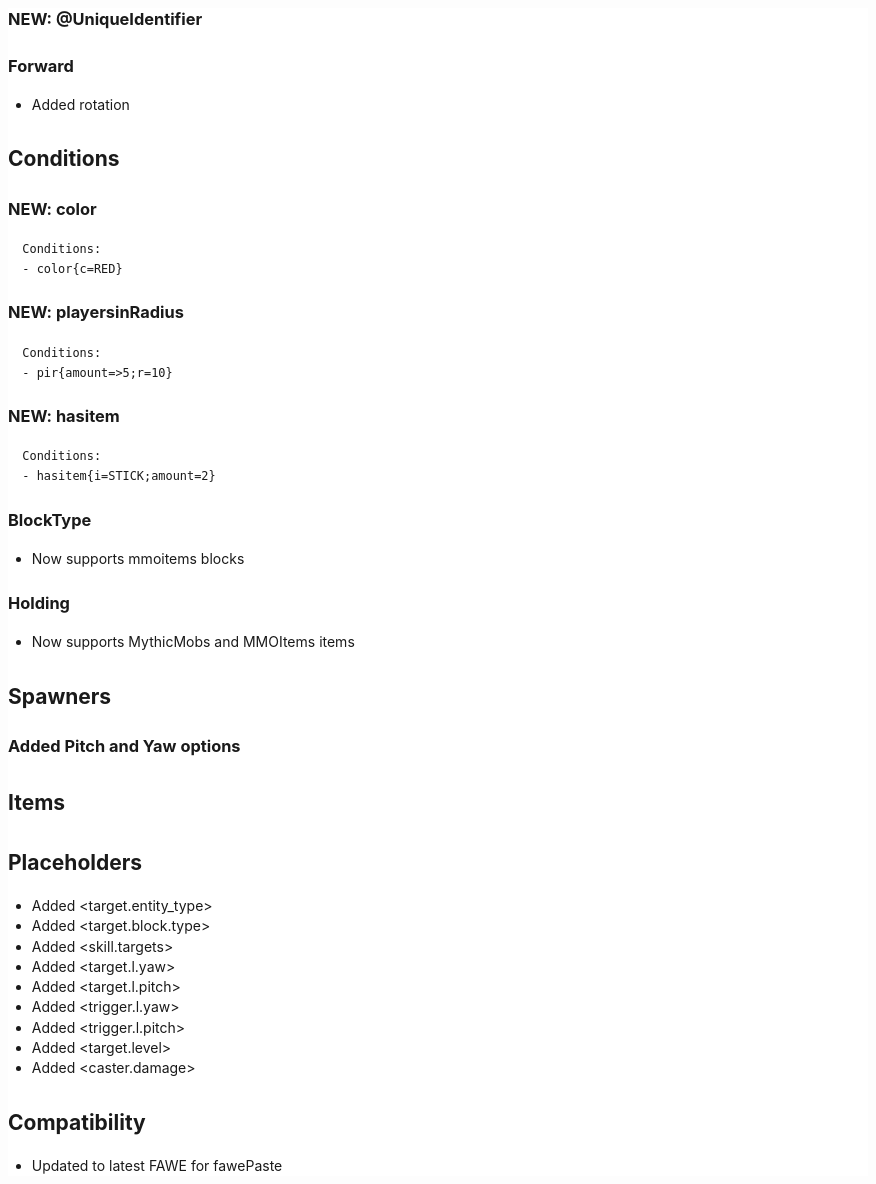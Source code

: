 ### NEW: @UniqueIdentifier
### Forward
- Added rotation

Conditions
----------
### NEW: color
```
  Conditions:
  - color{c=RED}
```
### NEW: playersinRadius
```
  Conditions:
  - pir{amount=>5;r=10}
```
### NEW: hasitem
```
  Conditions:
  - hasitem{i=STICK;amount=2}
```
### BlockType
- Now supports mmoitems blocks
### Holding
- Now supports MythicMobs and MMOItems items

Spawners
--------
### Added Pitch and Yaw options

Items
-----


Placeholders
------------
- Added <target.entity_type>
- Added <target.block.type>
- Added <skill.targets>
- Added <target.l.yaw>
- Added <target.l.pitch>
- Added <trigger.l.yaw>
- Added <trigger.l.pitch>
- Added <target.level>
- Added <caster.damage>

Compatibility
-------------
- Updated to latest FAWE for fawePaste
